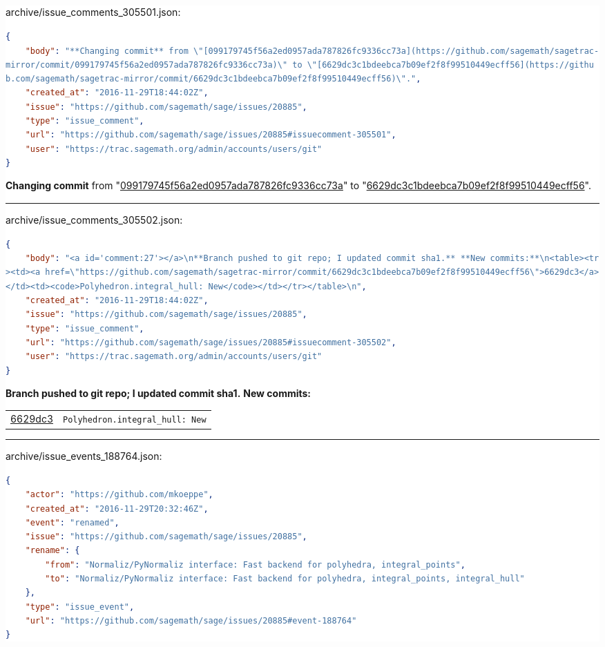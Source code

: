 
archive/issue_comments_305501.json:
```json
{
    "body": "**Changing commit** from \"[099179745f56a2ed0957ada787826fc9336cc73a](https://github.com/sagemath/sagetrac-mirror/commit/099179745f56a2ed0957ada787826fc9336cc73a)\" to \"[6629dc3c1bdeebca7b09ef2f8f99510449ecff56](https://github.com/sagemath/sagetrac-mirror/commit/6629dc3c1bdeebca7b09ef2f8f99510449ecff56)\".",
    "created_at": "2016-11-29T18:44:02Z",
    "issue": "https://github.com/sagemath/sage/issues/20885",
    "type": "issue_comment",
    "url": "https://github.com/sagemath/sage/issues/20885#issuecomment-305501",
    "user": "https://trac.sagemath.org/admin/accounts/users/git"
}
```

**Changing commit** from "[099179745f56a2ed0957ada787826fc9336cc73a](https://github.com/sagemath/sagetrac-mirror/commit/099179745f56a2ed0957ada787826fc9336cc73a)" to "[6629dc3c1bdeebca7b09ef2f8f99510449ecff56](https://github.com/sagemath/sagetrac-mirror/commit/6629dc3c1bdeebca7b09ef2f8f99510449ecff56)".



---

archive/issue_comments_305502.json:
```json
{
    "body": "<a id='comment:27'></a>\n**Branch pushed to git repo; I updated commit sha1.** **New commits:**\n<table><tr><td><a href=\"https://github.com/sagemath/sagetrac-mirror/commit/6629dc3c1bdeebca7b09ef2f8f99510449ecff56\">6629dc3</a></td><td><code>Polyhedron.integral_hull: New</code></td></tr></table>\n",
    "created_at": "2016-11-29T18:44:02Z",
    "issue": "https://github.com/sagemath/sage/issues/20885",
    "type": "issue_comment",
    "url": "https://github.com/sagemath/sage/issues/20885#issuecomment-305502",
    "user": "https://trac.sagemath.org/admin/accounts/users/git"
}
```

<a id='comment:27'></a>
**Branch pushed to git repo; I updated commit sha1.** **New commits:**
<table><tr><td><a href="https://github.com/sagemath/sagetrac-mirror/commit/6629dc3c1bdeebca7b09ef2f8f99510449ecff56">6629dc3</a></td><td><code>Polyhedron.integral_hull: New</code></td></tr></table>




---

archive/issue_events_188764.json:
```json
{
    "actor": "https://github.com/mkoeppe",
    "created_at": "2016-11-29T20:32:46Z",
    "event": "renamed",
    "issue": "https://github.com/sagemath/sage/issues/20885",
    "rename": {
        "from": "Normaliz/PyNormaliz interface: Fast backend for polyhedra, integral_points",
        "to": "Normaliz/PyNormaliz interface: Fast backend for polyhedra, integral_points, integral_hull"
    },
    "type": "issue_event",
    "url": "https://github.com/sagemath/sage/issues/20885#event-188764"
}
```
